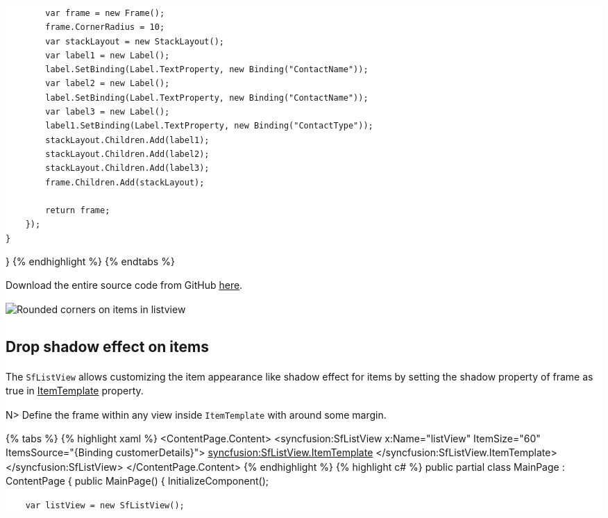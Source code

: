             var frame = new Frame();
            frame.CornerRadius = 10;
            var stackLayout = new StackLayout();
            var label1 = new Label();
            label.SetBinding(Label.TextProperty, new Binding("ContactName"));
            var label2 = new Label();
            label.SetBinding(Label.TextProperty, new Binding("ContactName"));
            var label3 = new Label();
            label1.SetBinding(Label.TextProperty, new Binding("ContactType"));
            stackLayout.Children.Add(label1);
            stackLayout.Children.Add(label2);
            stackLayout.Children.Add(label3);
            frame.Children.Add(stackLayout);

            return frame;
        });
    }
}
{% endhighlight %}
{% endtabs %}

Download the entire source code from GitHub [here](https://github.com/SyncfusionExamples/Rounded-corners-for-xamarin.forms-listview).

![Rounded corners on items in listview](SfListView_images/RoundCorner.jpg)

## Drop shadow effect on items

The `SfListView` allows customizing the item appearance like shadow effect for items by setting the shadow property of frame as true in [ItemTemplate](https://help.syncfusion.com/cr/xamarin/Syncfusion.ListView.XForms.SfListView.html#Syncfusion_ListView_XForms_SfListView_ItemTemplate) property.

N> Define the frame within any view inside `ItemTemplate` with around some margin. 

{% tabs %}
{% highlight xaml %}
<ContentPage  xmlns:syncfusion="clr-namespace:Syncfusion.ListView.XForms;assembly=Syncfusion.SfListView.XForms">
    <ContentPage.Content>
        <syncfusion:SfListView x:Name="listView" ItemSize="60" ItemsSource="{Binding customerDetails}">
            <syncfusion:SfListView.ItemTemplate>
                <DataTemplate>
                    <Grid Padding="2" Margin="2" >
                        <Frame x:Name="frame" HasShadow="True" Padding="2" Margin="2">
                            <StackLayout>
                                <Label Text="{Binding ContactName}" /> 
                                <Label Text="{Binding ContactNumber}" />
                                <Label Text="{Binding ContactType}" />
                            </StackLayout>
                        </Frame>
                    </Grid>
                </DataTemplate>
            </syncfusion:SfListView.ItemTemplate>
        </syncfusion:SfListView>
    </ContentPage.Content>
</ContentPage>
{% endhighlight %}
{% highlight c# %}
public partial class MainPage : ContentPage
{
    public MainPage()
    {
        InitializeComponent();

        var listView = new SfListView();